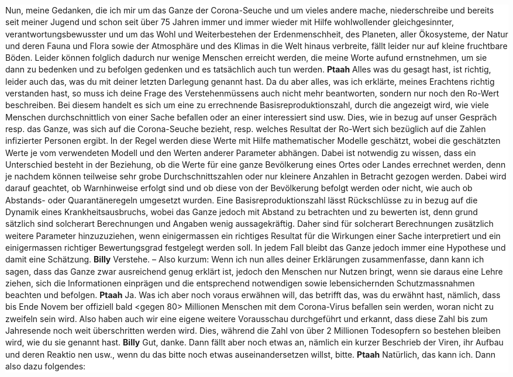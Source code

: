 Nun, meine Gedanken, die ich mir um das Ganze der Corona-Seuche und um vieles andere mache, niederschreibe und bereits seit meiner Jugend und schon seit über 75 Jahren immer und immer wieder mit Hilfe wohlwollender gleichgesinnter, verantwortungsbewusster und um das Wohl und Weiterbestehen der Erdenmenschheit, des Planeten, aller Ökosysteme, der Natur und deren Fauna und Flora sowie der Atmosphäre und des Klimas in die Welt hinaus verbreite, fällt leider nur auf kleine fruchtbare Böden. Leider können folglich dadurch nur wenige Menschen erreicht werden, die meine Worte aufund ernstnehmen, um sie dann zu bedenken und zu befolgen gedenken und es tatsächlich auch tun werden.
**Ptaah** Alles was du gesagt hast, ist richtig, leider auch das, was du mit deiner letzten Darlegung genannt hast. Da du aber
alles, was ich erklärte, meines Erachtens richtig verstanden hast, so muss ich deine Frage des Verstehenmüssens auch nicht mehr beantworten, sondern nur noch den Ro-Wert beschreiben. Bei diesem handelt es sich um eine zu errechnende Basisreproduktionszahl, durch die angezeigt wird, wie viele Menschen durchschnittlich von einer Sache befallen oder an einer interessiert sind usw. Dies, wie in bezug auf unser Gespräch resp. das Ganze, was sich auf die Corona-Seuche bezieht, resp. welches Resultat der Ro-Wert sich bezüglich auf die Zahlen infizierter Personen ergibt.
In der Regel werden diese Werte mit Hilfe mathematischer Modelle geschätzt, wobei die geschätzten Werte je vom verwendeten Modell und den Werten anderer Parameter abhängen. Dabei ist notwendig zu wissen, dass ein Unterschied besteht in der Beziehung, ob die Werte für eine ganze Bevölkerung eines Ortes oder Landes errechnet werden, denn je nachdem können teilweise sehr grobe Durchschnittszahlen oder nur kleinere Anzahlen in Betracht gezogen werden. Dabei wird darauf geachtet, ob Warnhinweise erfolgt sind und ob diese von der Bevölkerung befolgt werden oder nicht, wie auch ob Abstands- oder Quarantäneregeln umgesetzt wurden. Eine Basisreproduktionszahl lässt Rückschlüsse zu in bezug auf die Dynamik eines Krankheitsausbruchs, wobei das Ganze jedoch mit Abstand zu betrachten und zu bewerten ist, denn grund sätzlich sind solcherart Berechnungen und Angaben wenig aussagekräftig. Daher sind für solcherart Berechnungen zusätzlich weitere Parameter hinzuzuziehen, wenn einigermassen ein richtiges Resultat für die Wirkungen einer Sache interpretiert und ein einigermassen richtiger Bewertungsgrad festgelegt werden soll. In jedem Fall bleibt das Ganze jedoch immer eine Hypothese und damit eine Schätzung.
**Billy** Verstehe. – Also kurzum: Wenn ich nun alles deiner Erklärungen zusammenfasse, dann kann ich sagen, dass das
Ganze zwar ausreichend genug erklärt ist, jedoch den Menschen nur Nutzen bringt, wenn sie daraus eine Lehre ziehen, sich die Informationen einprägen und die entsprechend notwendigen sowie lebensichernden Schutzmassnahmen beachten und befolgen.
**Ptaah** Ja. Was ich aber noch voraus erwähnen will, das betrifft das, was du erwähnt hast, nämlich, dass bis Ende Novem
ber offiziell bald <gegen 80> Millionen Menschen mit dem Corona-Virus befallen sein werden, woran nicht zu zweifeln sein wird. Also haben auch wir eine eigene weitere Vorausschau durchgeführt und erkannt, dass diese Zahl bis zum Jahresende noch weit überschritten werden wird. Dies, während die Zahl von über 2 Millionen Todesopfern so bestehen bleiben wird, wie du sie genannt hast.
**Billy** Gut, danke. Dann fällt aber noch etwas an, nämlich ein kurzer Beschrieb der Viren, ihr Aufbau und deren Reaktio
nen usw., wenn du das bitte noch etwas auseinandersetzen willst, bitte.
**Ptaah** Natürlich, das kann ich. Dann also dazu folgendes: